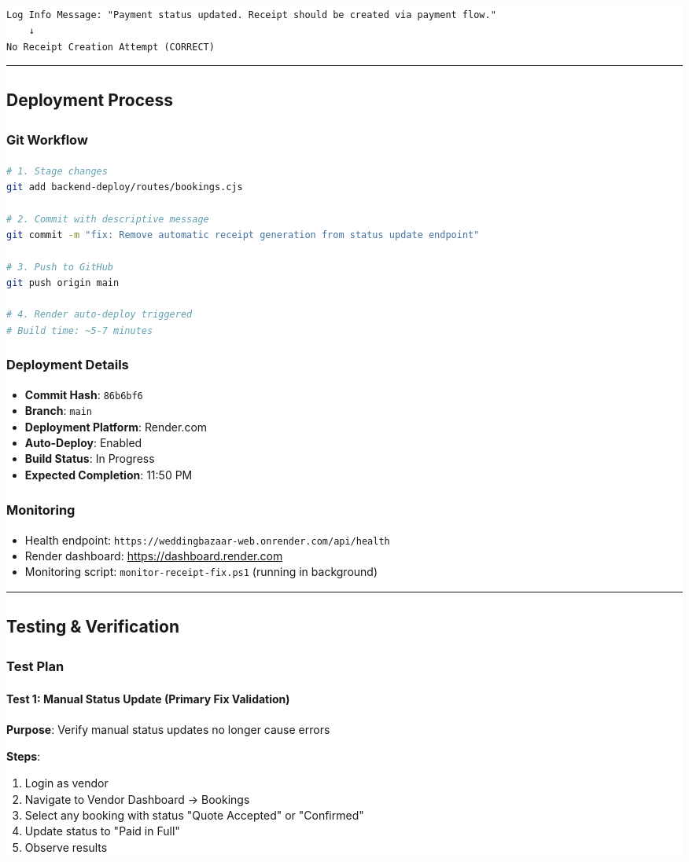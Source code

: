 ```
Log Info Message: "Payment status updated. Receipt should be created via payment flow."
    ↓
No Receipt Creation Attempt (CORRECT)
```

---

## Deployment Process

### Git Workflow
```bash
# 1. Stage changes
git add backend-deploy/routes/bookings.cjs

# 2. Commit with descriptive message
git commit -m "fix: Remove automatic receipt generation from status update endpoint"

# 3. Push to GitHub
git push origin main

# 4. Render auto-deploy triggered
# Build time: ~5-7 minutes
```

### Deployment Details
- **Commit Hash**: `86b6bf6`
- **Branch**: `main`
- **Deployment Platform**: Render.com
- **Auto-Deploy**: Enabled
- **Build Status**: In Progress
- **Expected Completion**: 11:50 PM

### Monitoring
- Health endpoint: `https://weddingbazaar-web.onrender.com/api/health`
- Render dashboard: https://dashboard.render.com
- Monitoring script: `monitor-receipt-fix.ps1` (running in background)

---

## Testing & Verification

### Test Plan

#### Test 1: Manual Status Update (Primary Fix Validation)
**Purpose**: Verify manual status updates no longer cause errors

**Steps**:
1. Login as vendor
2. Navigate to Vendor Dashboard → Bookings
3. Select any booking with status "Quote Accepted" or "Confirmed"
4. Update status to "Paid in Full"
5. Observe results
